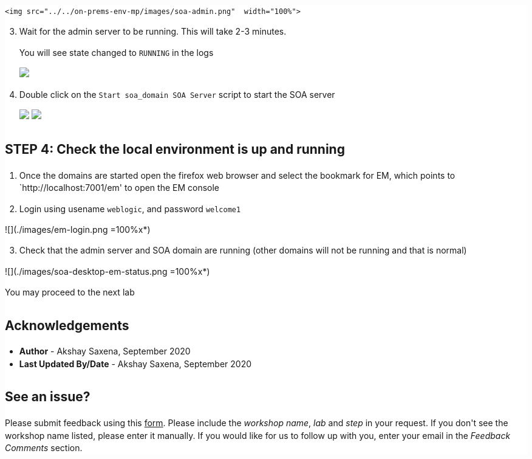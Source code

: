     <img src="../../on-prems-env-mp/images/soa-admin.png"  width="100%">

3. Wait for the admin server to be running. This will take 2-3 minutes.

    You will see state changed to `RUNNING` in the logs 

    <img src="../../on-prems-env-mp/images/soa-admin-running.png"  width="100%">

4. Double click on the `Start soa_domain SOA Server` script to start the SOA server

    <img src="../../on-prems-env-mp/images/soa-soa.png"  width="100%">

    <img src="../../on-prems-env-mp/images/soa-soa-console.png"  width="100%">


## **STEP 4:** Check the local environment is up and running

1. Once the domains are started open the firefox web browser and select the bookmark for EM, which points to `http://localhost:7001/em'
to open the EM console


2. Login using usename `weblogic`, and password `welcome1`

  ![](./images/em-login.png =100%x*)

3. Check that the admin server and SOA domain are running (other domains will not be running and that is normal)

  ![](./images/soa-desktop-em-status.png =100%x*)

You may proceed to the next lab

## Acknowledgements

 - **Author** - Akshay Saxena, September 2020
 - **Last Updated By/Date** - Akshay Saxena, September 2020

## See an issue?
Please submit feedback using this [form](https://apexapps.oracle.com/pls/apex/f?p=133:1:::::P1_FEEDBACK:1). Please include the *workshop name*, *lab* and *step* in your request.  If you don't see the workshop name listed, please enter it manually. If you would like for us to follow up with you, enter your email in the *Feedback Comments* section.
